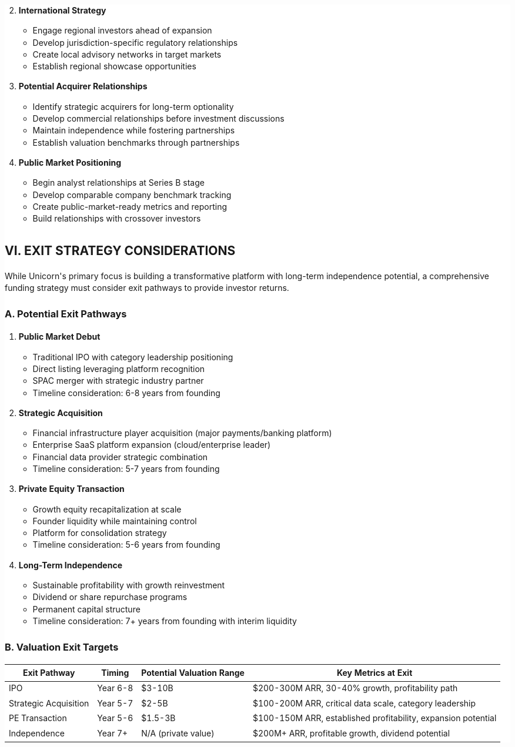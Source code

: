 2. **International Strategy**
   - Engage regional investors ahead of expansion
   - Develop jurisdiction-specific regulatory relationships
   - Create local advisory networks in target markets
   - Establish regional showcase opportunities

3. **Potential Acquirer Relationships**
   - Identify strategic acquirers for long-term optionality
   - Develop commercial relationships before investment discussions
   - Maintain independence while fostering partnerships
   - Establish valuation benchmarks through partnerships

4. **Public Market Positioning**
   - Begin analyst relationships at Series B stage
   - Develop comparable company benchmark tracking
   - Create public-market-ready metrics and reporting
   - Build relationships with crossover investors

## VI. EXIT STRATEGY CONSIDERATIONS

While Unicorn's primary focus is building a transformative platform with long-term independence potential, a comprehensive funding strategy must consider exit pathways to provide investor returns.

### A. Potential Exit Pathways

1. **Public Market Debut**
   - Traditional IPO with category leadership positioning
   - Direct listing leveraging platform recognition
   - SPAC merger with strategic industry partner
   - Timeline consideration: 6-8 years from founding

2. **Strategic Acquisition**
   - Financial infrastructure player acquisition (major payments/banking platform)
   - Enterprise SaaS platform expansion (cloud/enterprise leader)
   - Financial data provider strategic combination
   - Timeline consideration: 5-7 years from founding

3. **Private Equity Transaction**
   - Growth equity recapitalization at scale
   - Founder liquidity while maintaining control
   - Platform for consolidation strategy
   - Timeline consideration: 5-6 years from founding

4. **Long-Term Independence**
   - Sustainable profitability with growth reinvestment
   - Dividend or share repurchase programs
   - Permanent capital structure
   - Timeline consideration: 7+ years from founding with interim liquidity

### B. Valuation Exit Targets

| Exit Pathway | Timing | Potential Valuation Range | Key Metrics at Exit |
|--------------|--------|---------------------------|----------------------|
| IPO | Year 6-8 | $3-10B | $200-300M ARR, 30-40% growth, profitability path |
| Strategic Acquisition | Year 5-7 | $2-5B | $100-200M ARR, critical data scale, category leadership |
| PE Transaction | Year 5-6 | $1.5-3B | $100-150M ARR, established profitability, expansion potential |
| Independence | Year 7+ | N/A (private value) | $200M+ ARR, profitable growth, dividend potential |
